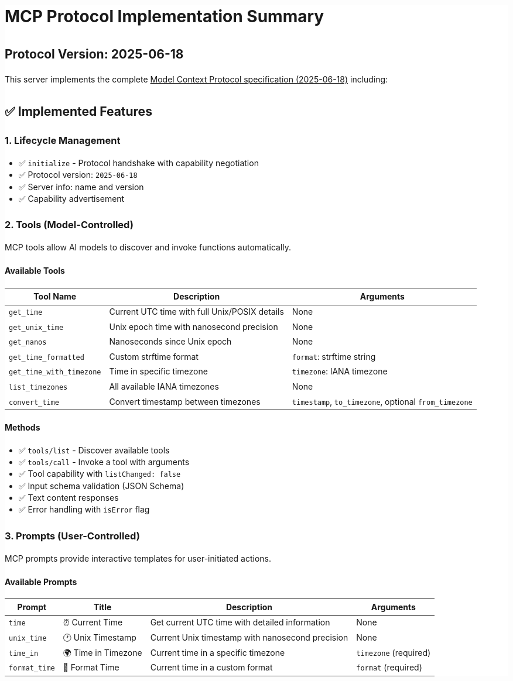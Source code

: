 # MCP Protocol Implementation Summary

## Protocol Version: 2025-06-18

This server implements the complete [Model Context Protocol specification (2025-06-18)](https://modelcontextprotocol.io/specification/2025-06-18/server) including:

## ✅ Implemented Features

### 1. Lifecycle Management
- ✅ `initialize` - Protocol handshake with capability negotiation
- ✅ Protocol version: `2025-06-18`
- ✅ Server info: name and version
- ✅ Capability advertisement

### 2. Tools (Model-Controlled)
MCP tools allow AI models to discover and invoke functions automatically.

#### Available Tools
| Tool Name | Description | Arguments |
|-----------|-------------|-----------|
| `get_time` | Current UTC time with full Unix/POSIX details | None |
| `get_unix_time` | Unix epoch time with nanosecond precision | None |
| `get_nanos` | Nanoseconds since Unix epoch | None |
| `get_time_formatted` | Custom strftime format | `format`: strftime string |
| `get_time_with_timezone` | Time in specific timezone | `timezone`: IANA timezone |
| `list_timezones` | All available IANA timezones | None |
| `convert_time` | Convert timestamp between timezones | `timestamp`, `to_timezone`, optional `from_timezone` |

#### Methods
- ✅ `tools/list` - Discover available tools
- ✅ `tools/call` - Invoke a tool with arguments
- ✅ Tool capability with `listChanged: false`
- ✅ Input schema validation (JSON Schema)
- ✅ Text content responses
- ✅ Error handling with `isError` flag

### 3. Prompts (User-Controlled)
MCP prompts provide interactive templates for user-initiated actions.

#### Available Prompts
| Prompt | Title | Description | Arguments |
|--------|-------|-------------|-----------|
| `time` | ⏰ Current Time | Get current UTC time with detailed information | None |
| `unix_time` | 🕐 Unix Timestamp | Current Unix timestamp with nanosecond precision | None |
| `time_in` | 🌍 Time in Timezone | Current time in a specific timezone | `timezone` (required) |
| `format_time` | 📅 Format Time | Current time in a custom format | `format` (required) |
